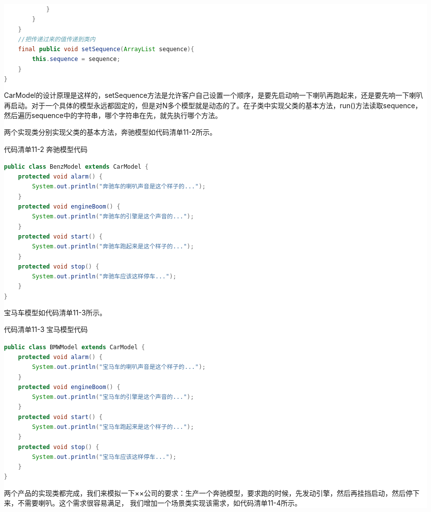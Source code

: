 ```java
            }
        }
    }
    //把传递过来的值传递到类内
    final public void setSequence(ArrayList sequence){
        this.sequence = sequence;
    }
}
```
CarModel的设计原理是这样的，setSequence方法是允许客户自己设置一个顺序，是要先启动响一下喇叭再跑起来，还是要先响一下喇叭再启动。对于一个具体的模型永远都固定的，但是对N多个模型就是动态的了。在子类中实现父类的基本方法，run()方法读取sequence，然后遍历sequence中的字符串，哪个字符串在先，就先执行哪个方法。

两个实现类分别实现父类的基本方法，奔驰模型如代码清单11-2所示。

代码清单11-2 奔驰模型代码
```java
public class BenzModel extends CarModel {
    protected void alarm() {
        System.out.println("奔驰车的喇叭声音是这个样子的...");
    }
    protected void engineBoom() {
        System.out.println("奔驰车的引擎是这个声音的...");
    }
    protected void start() {
        System.out.println("奔驰车跑起来是这个样子的...");
    }
    protected void stop() {
        System.out.println("奔驰车应该这样停车...");
    }
}
```
宝马车模型如代码清单11-3所示。

代码清单11-3 宝马模型代码

```java
public class BMWModel extends CarModel {
    protected void alarm() {
        System.out.println("宝马车的喇叭声音是这个样子的...");
    }
    protected void engineBoom() {
        System.out.println("宝马车的引擎是这个声音的...");
    }
    protected void start() {
        System.out.println("宝马车跑起来是这个样子的...");
    }
    protected void stop() {
        System.out.println("宝马车应该这样停车...");
    }
}
```
两个产品的实现类都完成，我们来模拟一下××公司的要求：生产一个奔驰模型，要求跑的时候，先发动引擎，然后再挂挡启动，然后停下来，不需要喇叭。这个需求很容易满足， 我们增加一个场景类实现该需求，如代码清单11-4所示。
